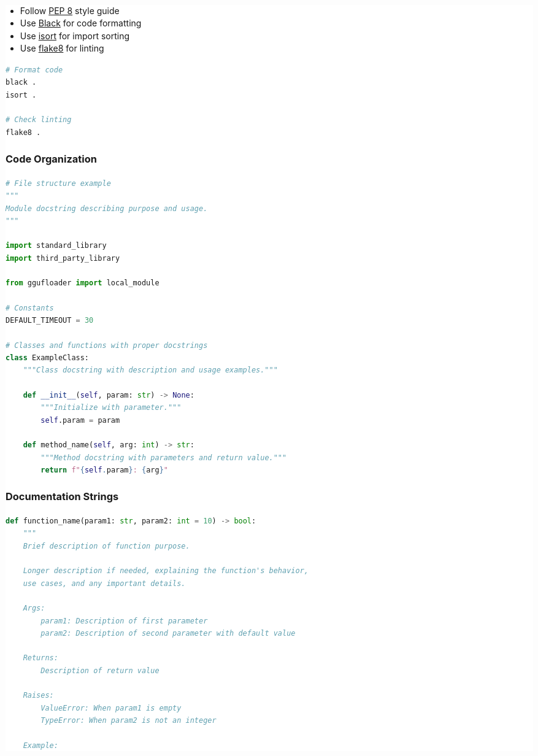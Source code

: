 - Follow [PEP 8](https://pep8.org/) style guide
- Use [Black](https://black.readthedocs.io/) for code formatting
- Use [isort](https://pycqa.github.io/isort/) for import sorting
- Use [flake8](https://flake8.pycqa.org/) for linting

```bash
# Format code
black .
isort .

# Check linting
flake8 .
```

### Code Organization

```python
# File structure example
"""
Module docstring describing purpose and usage.
"""

import standard_library
import third_party_library

from ggufloader import local_module

# Constants
DEFAULT_TIMEOUT = 30

# Classes and functions with proper docstrings
class ExampleClass:
    """Class docstring with description and usage examples."""
    
    def __init__(self, param: str) -> None:
        """Initialize with parameter."""
        self.param = param
    
    def method_name(self, arg: int) -> str:
        """Method docstring with parameters and return value."""
        return f"{self.param}: {arg}"
```

### Documentation Strings

```python
def function_name(param1: str, param2: int = 10) -> bool:
    """
    Brief description of function purpose.
    
    Longer description if needed, explaining the function's behavior,
    use cases, and any important details.
    
    Args:
        param1: Description of first parameter
        param2: Description of second parameter with default value
    
    Returns:
        Description of return value
    
    Raises:
        ValueError: When param1 is empty
        TypeError: When param2 is not an integer
    
    Example:
```